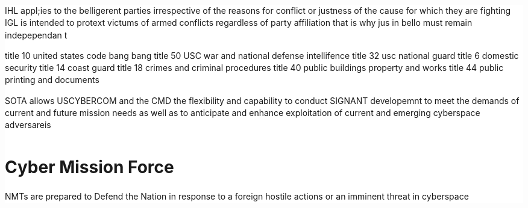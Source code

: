 
IHL appl;ies to the belligerent parties irrespective of the reasons for conflict or justness of the cause for which they are fighting IGL is intended to protext victums of armed conflicts regardless of party affiliation that is why jus in bello must remain indepependan t


title 10 united states code  bang bang
title 50 USC war and national defense intellifence
title 32 usc national guard 
title 6 domestic security
title 14 coast guard
title 18 crimes and criminal procedures
title 40 public buildings property and works
title 44 public printing and documents

SOTA allows USCYBERCOM and the CMD the flexibility and capability to conduct SIGNANT developemnt to meet the demands of current and future mission needs as well as to anticipate and enhance exploitation of current and emerging cyberspace adversareis


# Cyber Mission Force

NMTs are prepared to Defend the Nation in response to a foreign hostile actions or an imminent threat in cyberspace






































































 

